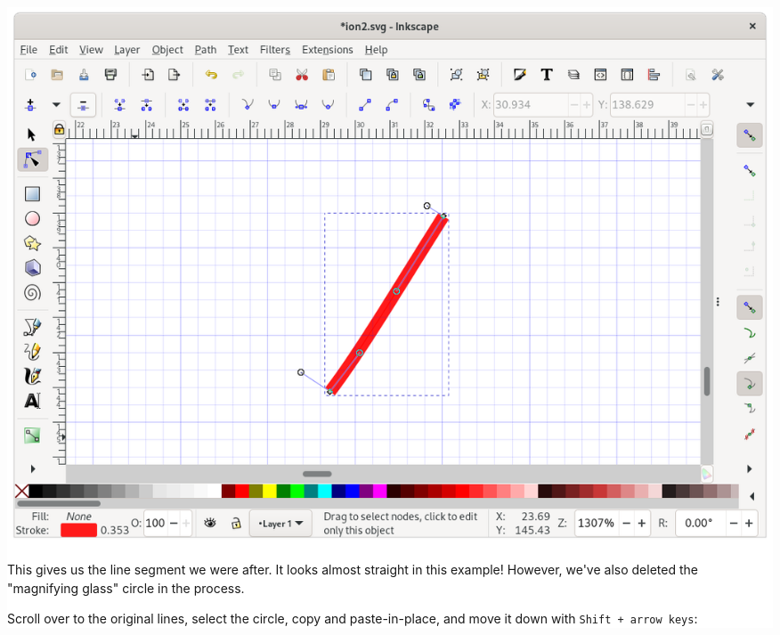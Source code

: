 ![img](./figures-2/ion-b-8.png)

This gives us the line segment we were after.
It looks almost straight in this example!
However, we've also deleted the "magnifying glass" circle in the process.

Scroll over to the original lines, select the circle, copy and paste-in-place, and move it down with `Shift + arrow keys`:
